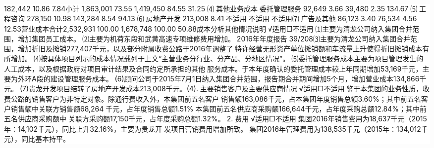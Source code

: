 182,442
10.86
7.84小计
1,863,001
73.55
1,419,450
84.55
31.25
⑷
其他业务成本
委托管理服务
92,649
3.66
39,480
2.35
134.67
⑸
工程咨询
278,150
10.98
143,284
8.54
94.13
⑹
房地产开发
213,008
8.41
不适用
不适用
不适用⑺
广告及其他
86,123
3.40
76,534
4.56
12.53营业成本合计2,532,931
100.00
1,678,748
100.00
50.88成本分析其他情况说明
√适用□不适用
⑴主要为清龙公司纳入集团合并范围，增加集团员工成本。
⑵主要为机荷东段和武黄高速专项维修费用增加。
2016年年度报告
39/208⑶主要为清龙公司纳入集团合并范围，增加折旧及摊销277,407千元，以及部分附属收费公路于2016年调整了
特许经营无形资产单位摊销额和车流量上升使得折旧摊销成本有所增加。
⑷按具体项目列示的成本情况载列于上文“主营业务分行业、分产品、分地区情况”。
⑸委托管理服务成本主要为项目管理发生的人工成本，以及根据政府对项目审计结果及合同约定所承担的其他
服务成本。于本年度确认的委托管理成本较上年同期增加53,169千元，主要为外环A段的建设管理服务成本。
(6)顾问公司于2015年7月1日纳入集团合并范围，报告期合并期间增加5个月，增加营业成本134,866千元。
(7)贵龙开发项目结转了房地产开发成本213,008千元。(4).
主要销售客户及主要供应商情况
√适用□不适用
鉴于本集团的业务性质，收费公路的销售客户为非特定对象。除通行费收入外，本集团前五名客户
销售额163,086千元，占本集团年度销售总额3.60%；其中前五名客户销售额中关联方销售额68,264
千元，占年度销售总额1.51%
本集团前五名供应商采购额166,644千元，占年度采购总额12.84%；其中前五名供应商采购额中
关联方采购额17,150千元，占年度采购总额1.32%。
2.
费用
√适用□不适用
集团2016年销售费用为18,637千元（2015年：14,102千元），同比上升32.16%，主要为贵龙开
发项目营销费用增加所致。
集团2016年管理费用为138,535千元（2015年：134,012千元），同比基本持平。
